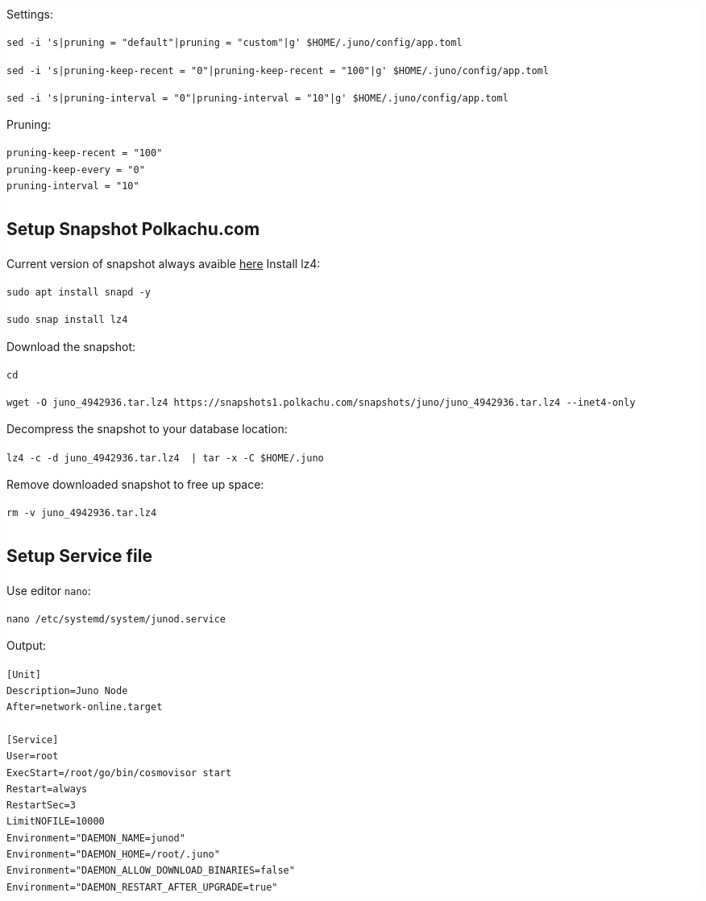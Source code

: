 Settings:
```console
sed -i 's|pruning = "default"|pruning = "custom"|g' $HOME/.juno/config/app.toml
```
```console
sed -i 's|pruning-keep-recent = "0"|pruning-keep-recent = "100"|g' $HOME/.juno/config/app.toml
```
```console
sed -i 's|pruning-interval = "0"|pruning-interval = "10"|g' $HOME/.juno/config/app.toml
```

Pruning:
```
pruning-keep-recent = "100"
pruning-keep-every = "0"
pruning-interval = "10"
```

## Setup Snapshot Polkachu.com
Current version of snapshot always avaible [here](https://polkachu.com/tendermint_snapshots/juno)
Install lz4:
```console
sudo apt install snapd -y
```
```console
sudo snap install lz4
```

Download the snapshot:
```console
cd
```
```console
wget -O juno_4942936.tar.lz4 https://snapshots1.polkachu.com/snapshots/juno/juno_4942936.tar.lz4 --inet4-only
```

Decompress the snapshot to your database location:
```console
lz4 -c -d juno_4942936.tar.lz4  | tar -x -C $HOME/.juno
```

Remove downloaded snapshot to free up space:
```console
rm -v juno_4942936.tar.lz4
```

## Setup Service file

Use editor ``nano``:
```console
nano /etc/systemd/system/junod.service
```

Output:
```
[Unit]
Description=Juno Node
After=network-online.target

[Service]
User=root
ExecStart=/root/go/bin/cosmovisor start
Restart=always
RestartSec=3
LimitNOFILE=10000
Environment="DAEMON_NAME=junod"
Environment="DAEMON_HOME=/root/.juno"
Environment="DAEMON_ALLOW_DOWNLOAD_BINARIES=false"
Environment="DAEMON_RESTART_AFTER_UPGRADE=true"
```